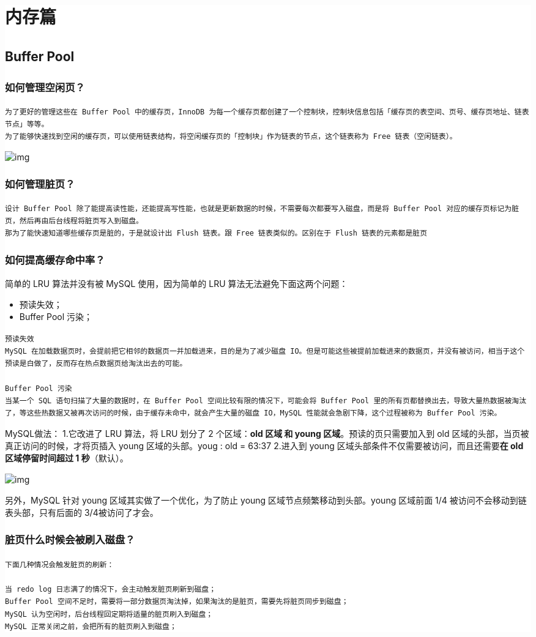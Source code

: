 

# 内存篇

## Buffer Pool

### 如何管理空闲页？

```
为了更好的管理这些在 Buffer Pool 中的缓存页，InnoDB 为每一个缓存页都创建了一个控制块，控制块信息包括「缓存页的表空间、页号、缓存页地址、链表节点」等等。
为了能够快速找到空闲的缓存页，可以使用链表结构，将空闲缓存页的「控制块」作为链表的节点，这个链表称为 Free 链表（空闲链表）。
```

![img](https://cdn.xiaolincoding.com/gh/xiaolincoder/ImageHost4@main/mysql/innodb/freelist.drawio.png)

###  如何管理脏页？

```
设计 Buffer Pool 除了能提高读性能，还能提高写性能，也就是更新数据的时候，不需要每次都要写入磁盘，而是将 Buffer Pool 对应的缓存页标记为脏页，然后再由后台线程将脏页写入到磁盘。
那为了能快速知道哪些缓存页是脏的，于是就设计出 Flush 链表。跟 Free 链表类似的。区别在于 Flush 链表的元素都是脏页
```

### 如何提高缓存命中率？

简单的 LRU 算法并没有被 MySQL 使用，因为简单的 LRU 算法无法避免下面这两个问题：

- 预读失效；
- Buffer Pool 污染；

```
预读失效
MySQL 在加载数据页时，会提前把它相邻的数据页一并加载进来，目的是为了减少磁盘 IO。但是可能这些被提前加载进来的数据页，并没有被访问，相当于这个预读是白做了，反而存在热点数据页给淘汰出去的可能。

Buffer Pool 污染
当某一个 SQL 语句扫描了大量的数据时，在 Buffer Pool 空间比较有限的情况下，可能会将 Buffer Pool 里的所有页都替换出去，导致大量热数据被淘汰了，等这些热数据又被再次访问的时候，由于缓存未命中，就会产生大量的磁盘 IO，MySQL 性能就会急剧下降，这个过程被称为 Buffer Pool 污染。
```

MySQL做法：
1.它改进了 LRU 算法，将 LRU 划分了 2 个区域：**old 区域 和 young 区域**。预读的页只需要加入到 old 区域的头部，当页被真正访问的时候，才将页插入 young 区域的头部。youg : old = 63:37
2.进入到 young 区域头部条件不仅需要被访问，而且还需要**在 old 区域停留时间超过 1 秒**（默认）。

![img](https://cdn.xiaolincoding.com/gh/xiaolincoder/ImageHost4@main/mysql/innodb/young%2Bold.png)

另外，MySQL 针对 young 区域其实做了一个优化，为了防止 young 区域节点频繁移动到头部。young 区域前面 1/4 被访问不会移动到链表头部，只有后面的 3/4被访问了才会。



### 脏页什么时候会被刷入磁盘？

```
下面几种情况会触发脏页的刷新：

当 redo log 日志满了的情况下，会主动触发脏页刷新到磁盘；
Buffer Pool 空间不足时，需要将一部分数据页淘汰掉，如果淘汰的是脏页，需要先将脏页同步到磁盘；
MySQL 认为空闲时，后台线程回定期将适量的脏页刷入到磁盘；
MySQL 正常关闭之前，会把所有的脏页刷入到磁盘；
```
